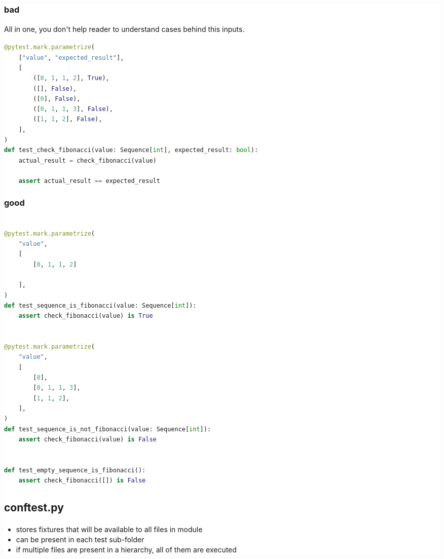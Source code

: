 ### bad
All in one, you don't help reader to understand cases behind this inputs. 

```python
@pytest.mark.parametrize(
    ["value", "expected_result"],
    [
        ([0, 1, 1, 2], True),
        ([], False),
        ([0], False),
        ([0, 1, 1, 3], False),
        ([1, 1, 2], False),
    ],
)
def test_check_fibonacci(value: Sequence[int], expected_result: bool):
    actual_result = check_fibonacci(value)

    assert actual_result == expected_result
```

### good
```python

@pytest.mark.parametrize(
    "value",
    [
        [0, 1, 1, 2]

    ],
)
def test_sequence_is_fibonacci(value: Sequence[int]):
    assert check_fibonacci(value) is True


@pytest.mark.parametrize(
    "value",
    [
        [0],
        [0, 1, 1, 3],
        [1, 1, 2],
    ],
)
def test_sequence_is_not_fibonacci(value: Sequence[int]):
    assert check_fibonacci(value) is False

    
def test_empty_sequence_is_fibonacci():
    assert check_fibonacci([]) is False
```

## conftest.py

- stores fixtures that will be available to all files in module
- can be present in each test sub-folder
- if multiple files are present in a hierarchy, all of them are executed
